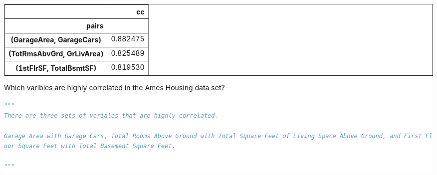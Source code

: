 


<div>
<style scoped>
    .dataframe tbody tr th:only-of-type {
        vertical-align: middle;
    }

    .dataframe tbody tr th {
        vertical-align: top;
    }

    .dataframe thead th {
        text-align: right;
    }
</style>
<table border="1" class="dataframe">
  <thead>
    <tr style="text-align: right;">
      <th></th>
      <th>cc</th>
    </tr>
    <tr>
      <th>pairs</th>
      <th></th>
    </tr>
  </thead>
  <tbody>
    <tr>
      <th>(GarageArea, GarageCars)</th>
      <td>0.882475</td>
    </tr>
    <tr>
      <th>(TotRmsAbvGrd, GrLivArea)</th>
      <td>0.825489</td>
    </tr>
    <tr>
      <th>(1stFlrSF, TotalBsmtSF)</th>
      <td>0.819530</td>
    </tr>
  </tbody>
</table>
</div>



Which varibles are highly correlated in the Ames Housing data set?


```python
"""
There are three sets of variales that are highly correlated.

Garage Area with Garage Cars, Total Rooms Above Ground with Total Square Feet of Living Space Above Ground, and First Floor Square Feet with Total Basement Square Feet.

"""
```
